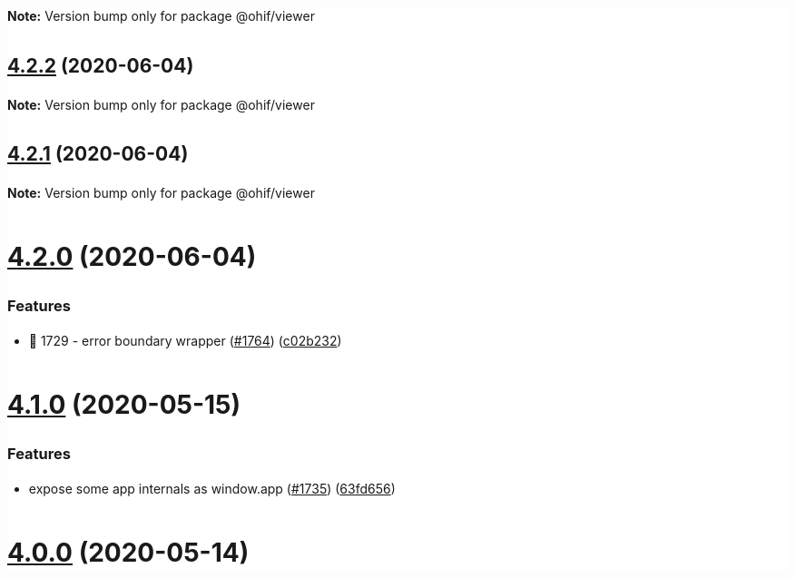**Note:** Version bump only for package @ohif/viewer





## [4.2.2](https://github.com/donghakang/ohif-v2hif-v2hif-v2/compare/@ohif/viewer@4.2.1...@ohif/viewer@4.2.2) (2020-06-04)

**Note:** Version bump only for package @ohif/viewer





## [4.2.1](https://github.com/donghakang/ohif-v2hif-v2hif-v2/compare/@ohif/viewer@4.2.0...@ohif/viewer@4.2.1) (2020-06-04)

**Note:** Version bump only for package @ohif/viewer





# [4.2.0](https://github.com/donghakang/ohif-v2hif-v2hif-v2/compare/@ohif/viewer@4.1.0...@ohif/viewer@4.2.0) (2020-06-04)


### Features

* 🎸 1729 - error boundary wrapper ([#1764](https://github.com/donghakang/ohif-v2hif-v2hif-v2/issues/1764)) ([c02b232](https:/donghakang/ohif-v2kang/ohif-v2kang/ohif-v2/commit/c02b232b0cc24f38af5d5e3831d987d048e60ada))





# [4.1.0](https://github.com/donghakang/ohif-v2hif-v2hif-v2/compare/@ohif/viewer@4.0.0...@ohif/viewer@4.1.0) (2020-05-15)


### Features

* expose some app internals as window.app ([#1735](https://github.com/donghakang/ohif-v2hif-v2hif-v2/issues/1735)) ([63fd656](https:/donghakang/ohif-v2kang/ohif-v2kang/ohif-v2/commit/63fd65690cba450721870a6222e0fb3ad71bb291))





# [4.0.0](https://github.com/donghakang/ohif-v2hif-v2hif-v2/compare/@ohif/viewer@3.11.11...@ohif/viewer@4.0.0) (2020-05-14)
